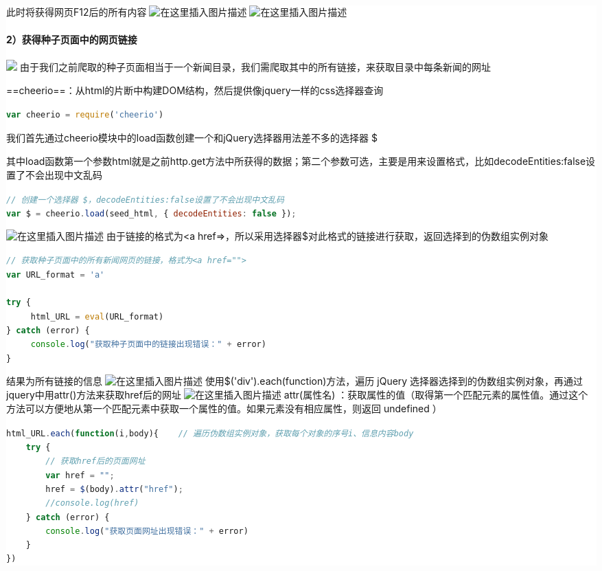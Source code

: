 此时将获得网页F12后的所有内容
![在这里插入图片描述](https://img-blog.csdnimg.cn/20210427101212520.png?x-oss-process=image/watermark,type_ZmFuZ3poZW5naGVpdGk,shadow_10,text_aHR0cHM6Ly9ibG9nLmNzZG4ubmV0L3dlaXhpbl80NTcxNjg5MQ==,size_14,color_FFFFFF,t_70)
![在这里插入图片描述](https://img-blog.csdnimg.cn/20210427101234639.png?x-oss-process=image/watermark,type_ZmFuZ3poZW5naGVpdGk,shadow_10,text_aHR0cHM6Ly9ibG9nLmNzZG4ubmV0L3dlaXhpbl80NTcxNjg5MQ==,size_8,color_FFFFFF,t_70)
#### 2）获得种子页面中的网页链接
![](https://img-blog.csdnimg.cn/20210427101331316.png?x-oss-process=image/watermark,type_ZmFuZ3poZW5naGVpdGk,shadow_10,text_aHR0cHM6Ly9ibG9nLmNzZG4ubmV0L3dlaXhpbl80NTcxNjg5MQ==,size_16,color_FFFFFF,t_70)
由于我们之前爬取的种子页面相当于一个新闻目录，我们需爬取其中的所有链接，来获取目录中每条新闻的网址

==cheerio==：从html的片断中构建DOM结构，然后提供像jquery一样的css选择器查询

```js
var cheerio = require('cheerio') 
```

我们首先通过cheerio模块中的load函数创建一个和jQuery选择器用法差不多的选择器 $

其中load函数第一个参数html就是之前http.get方法中所获得的数据；第二个参数可选，主要是用来设置格式，比如decodeEntities:false设置了不会出现中文乱码

```js
// 创建一个选择器 $，decodeEntities:false设置了不会出现中文乱码
var $ = cheerio.load(seed_html, { decodeEntities: false });
```
![在这里插入图片描述](https://img-blog.csdnimg.cn/20210427101448101.png?x-oss-process=image/watermark,type_ZmFuZ3poZW5naGVpdGk,shadow_10,text_aHR0cHM6Ly9ibG9nLmNzZG4ubmV0L3dlaXhpbl80NTcxNjg5MQ==,size_16,color_FFFFFF,t_70)
由于链接的格式为<a href=>，所以采用选择器$对此格式的链接进行获取，返回选择到的伪数组实例对象

```js
// 获取种子页面中的所有新闻网页的链接，格式为<a href="">
var URL_format = 'a'

try {
     html_URL = eval(URL_format)
} catch (error) {
     console.log("获取种子页面中的链接出现错误：" + error)
}
```
结果为所有链接的信息
![在这里插入图片描述](https://img-blog.csdnimg.cn/20210427101647342.png?x-oss-process=image/watermark,type_ZmFuZ3poZW5naGVpdGk,shadow_10,text_aHR0cHM6Ly9ibG9nLmNzZG4ubmV0L3dlaXhpbl80NTcxNjg5MQ==,size_10,color_FFFFFF,t_70)
使用$('div').each(function)方法，遍历 jQuery 选择器选择到的伪数组实例对象，再通过jquery中用attr()方法来获取href后的网址
![在这里插入图片描述](https://img-blog.csdnimg.cn/20210427102010261.png?x-oss-process=image/watermark,type_ZmFuZ3poZW5naGVpdGk,shadow_10,text_aHR0cHM6Ly9ibG9nLmNzZG4ubmV0L3dlaXhpbl80NTcxNjg5MQ==,size_10,color_FFFFFF,t_70)
attr(属性名) ：获取属性的值（取得第一个匹配元素的属性值。通过这个方法可以方便地从第一个匹配元素中获取一个属性的值。如果元素没有相应属性，则返回 undefined ）

```js
html_URL.each(function(i,body){    // 遍历伪数组实例对象，获取每个对象的序号i、信息内容body
    try {
        // 获取href后的页面网址
        var href = "";
        href = $(body).attr("href");
        //console.log(href)
    } catch (error) {
        console.log("获取页面网址出现错误：" + error)
    }
})
```
